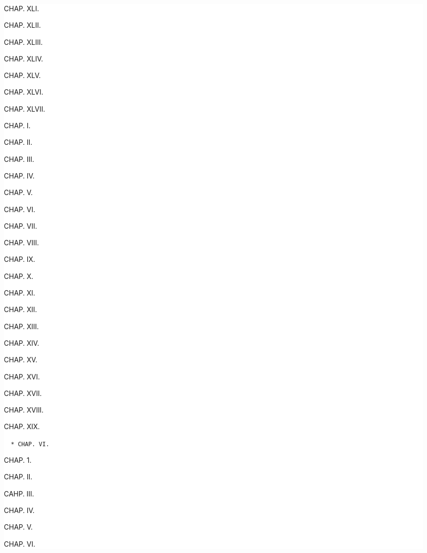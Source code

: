 CHAP. XLI.

CHAP. XLII.

CHAP. XLIII.

CHAP. XLIV.

CHAP. XLV.

CHAP. XLVI.

CHAP. XLVII.

CHAP. I.

CHAP. II.

CHAP. III.

CHAP. IV.

CHAP. V.

CHAP. VI.

CHAP. VII.

CHAP. VIII.

CHAP. IX.

CHAP. X.

CHAP. XI.

CHAP. XII.

CHAP. XIII.

CHAP. XIV.

CHAP. XV.

CHAP. XVI.

CHAP. XVII.

CHAP. XVIII.

CHAP. XIX.

      * CHAP. VI.

CHAP. 1.

CHAP. II.

CAHP. III.

CHAP. IV.

CHAP. V.

CHAP. VI.
